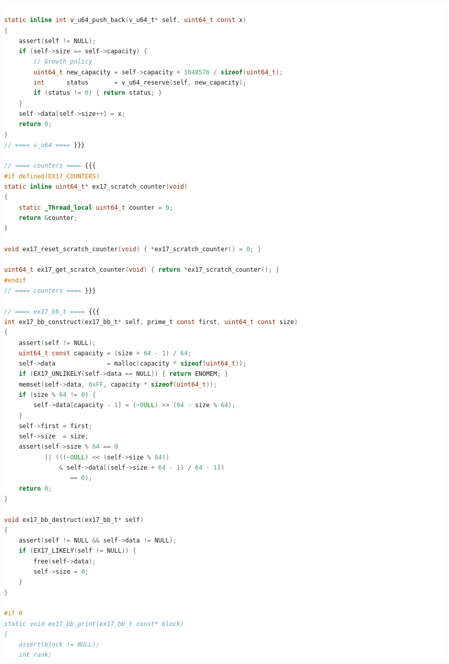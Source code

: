 ```c

static inline int v_u64_push_back(v_u64_t* self, uint64_t const x)
{
    assert(self != NULL);
    if (self->size == self->capacity) {
        // Growth policy
        uint64_t new_capacity = self->capacity + 1048576 / sizeof(uint64_t);
        int      status       = v_u64_reserve(self, new_capacity);
        if (status != 0) { return status; }
    }
    self->data[self->size++] = x;
    return 0;
}
// ==== v_u64 ==== }}}

// ==== counters ==== {{{
#if defined(EX17_COUNTERS)
static inline uint64_t* ex17_scratch_counter(void)
{
    static _Thread_local uint64_t counter = 0;
    return &counter;
}

void ex17_reset_scratch_counter(void) { *ex17_scratch_counter() = 0; }

uint64_t ex17_get_scratch_counter(void) { return *ex17_scratch_counter(); }
#endif
// ==== counters ==== }}}

// ==== ex17_bb_t ==== {{{
int ex17_bb_construct(ex17_bb_t* self, prime_t const first, uint64_t const size)
{
    assert(self != NULL);
    uint64_t const capacity = (size + 64 - 1) / 64;
    self->data              = malloc(capacity * sizeof(uint64_t));
    if (EX17_UNLIKELY(self->data == NULL)) { return ENOMEM; }
    memset(self->data, 0xFF, capacity * sizeof(uint64_t));
    if (size % 64 != 0) {
        self->data[capacity - 1] = (~0ULL) >> (64 - size % 64);
    }
    self->first = first;
    self->size  = size;
    assert(self->size % 64 == 0
           || (((~0ULL) << (self->size % 64))
               & self->data[(self->size + 64 - 1) / 64 - 1])
                  == 0);
    return 0;
}

void ex17_bb_destruct(ex17_bb_t* self)
{
    assert(self != NULL && self->data != NULL);
    if (EX17_LIKELY(self != NULL)) {
        free(self->data);
        self->size = 0;
    }
}

#if 0
static void ex17_bb_print(ex17_bb_t const* block)
{
    assert(block != NULL);
    int rank;
```